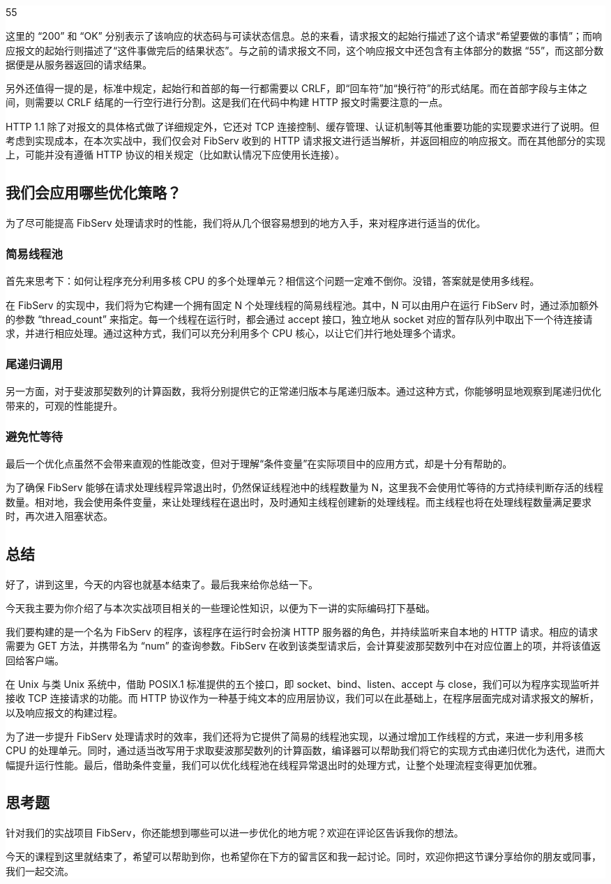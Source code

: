 55
</code></pre><p>这里的 “200” 和 “OK” 分别表示了该响应的状态码与可读状态信息。总的来看，请求报文的起始行描述了这个请求“希望要做的事情”；而响应报文的起始行则描述了“这件事做完后的结果状态”。与之前的请求报文不同，这个响应报文中还包含有主体部分的数据 “55”，而这部分数据便是从服务器返回的请求结果。</p><p>另外还值得一提的是，标准中规定，起始行和首部的每一行都需要以 CRLF，即“回车符”加“换行符”的形式结尾。而在首部字段与主体之间，则需要以 CRLF 结尾的一行空行进行分割。这是我们在代码中构建 HTTP 报文时需要注意的一点。</p><p>HTTP 1.1 除了对报文的具体格式做了详细规定外，它还对 TCP 连接控制、缓存管理、认证机制等其他重要功能的实现要求进行了说明。但考虑到实现成本，在本次实战中，我们仅会对 FibServ 收到的 HTTP 请求报文进行适当解析，并返回相应的响应报文。而在其他部分的实现上，可能并没有遵循 HTTP 协议的相关规定（比如默认情况下应使用长连接）。</p><h2>我们会应用哪些优化策略？</h2><p>为了尽可能提高 FibServ 处理请求时的性能，我们将从几个很容易想到的地方入手，来对程序进行适当的优化。</p><h3></h3><h3>简易线程池</h3><p>首先来思考下：如何让程序充分利用多核 CPU 的多个处理单元？相信这个问题一定难不倒你。没错，答案就是使用多线程。</p><p>在 FibServ 的实现中，我们将为它构建一个拥有固定 N 个处理线程的简易线程池。其中，N 可以由用户在运行 FibServ 时，通过添加额外的参数 “thread_count” 来指定。每一个线程在运行时，都会通过 accept 接口，独立地从 socket 对应的暂存队列中取出下一个待连接请求，并进行相应处理。通过这种方式，我们可以充分利用多个 CPU 核心，以让它们并行地处理多个请求。</p><h3>尾递归调用</h3><p>另一方面，对于斐波那契数列的计算函数，我将分别提供它的正常递归版本与尾递归版本。通过这种方式，你能够明显地观察到尾递归优化带来的，可观的性能提升。</p><h3>避免忙等待</h3><p>最后一个优化点虽然不会带来直观的性能改变，但对于理解“条件变量”在实际项目中的应用方式，却是十分有帮助的。</p><p>为了确保 FibServ 能够在请求处理线程异常退出时，仍然保证线程池中的线程数量为 N，这里我不会使用忙等待的方式持续判断存活的线程数量。相对地，我会使用条件变量，来让处理线程在退出时，及时通知主线程创建新的处理线程。而主线程也将在处理线程数量满足要求时，再次进入阻塞状态。</p><h2>总结</h2><p>好了，讲到这里，今天的内容也就基本结束了。最后我来给你总结一下。</p><p>今天我主要为你介绍了与本次实战项目相关的一些理论性知识，以便为下一讲的实际编码打下基础。</p><p>我们要构建的是一个名为 FibServ 的程序，该程序在运行时会扮演 HTTP 服务器的角色，并持续监听来自本地的 HTTP 请求。相应的请求需要为 GET 方法，并携带名为 “num” 的查询参数。FibServ 在收到该类型请求后，会计算斐波那契数列中在对应位置上的项，并将该值返回给客户端。</p><p>在 Unix 与类 Unix 系统中，借助 POSIX.1 标准提供的五个接口，即 socket、bind、listen、accept 与 close，我们可以为程序实现监听并接收 TCP 连接请求的功能。而 HTTP 协议作为一种基于纯文本的应用层协议，我们可以在此基础上，在程序层面完成对请求报文的解析，以及响应报文的构建过程。</p><p>为了进一步提升 FibServ 处理请求时的效率，我们还将为它提供了简易的线程池实现，以通过增加工作线程的方式，来进一步利用多核 CPU 的处理单元。同时，通过适当改写用于求取斐波那契数列的计算函数，编译器可以帮助我们将它的实现方式由递归优化为迭代，进而大幅提升运行性能。最后，借助条件变量，我们可以优化线程池在线程异常退出时的处理方式，让整个处理流程变得更加优雅。</p><h2>思考题</h2><p>针对我们的实战项目 FibServ，你还能想到哪些可以进一步优化的地方呢？欢迎在评论区告诉我你的想法。</p><p>今天的课程到这里就结束了，希望可以帮助到你，也希望你在下方的留言区和我一起讨论。同时，欢迎你把这节课分享给你的朋友或同事，我们一起交流。</p>